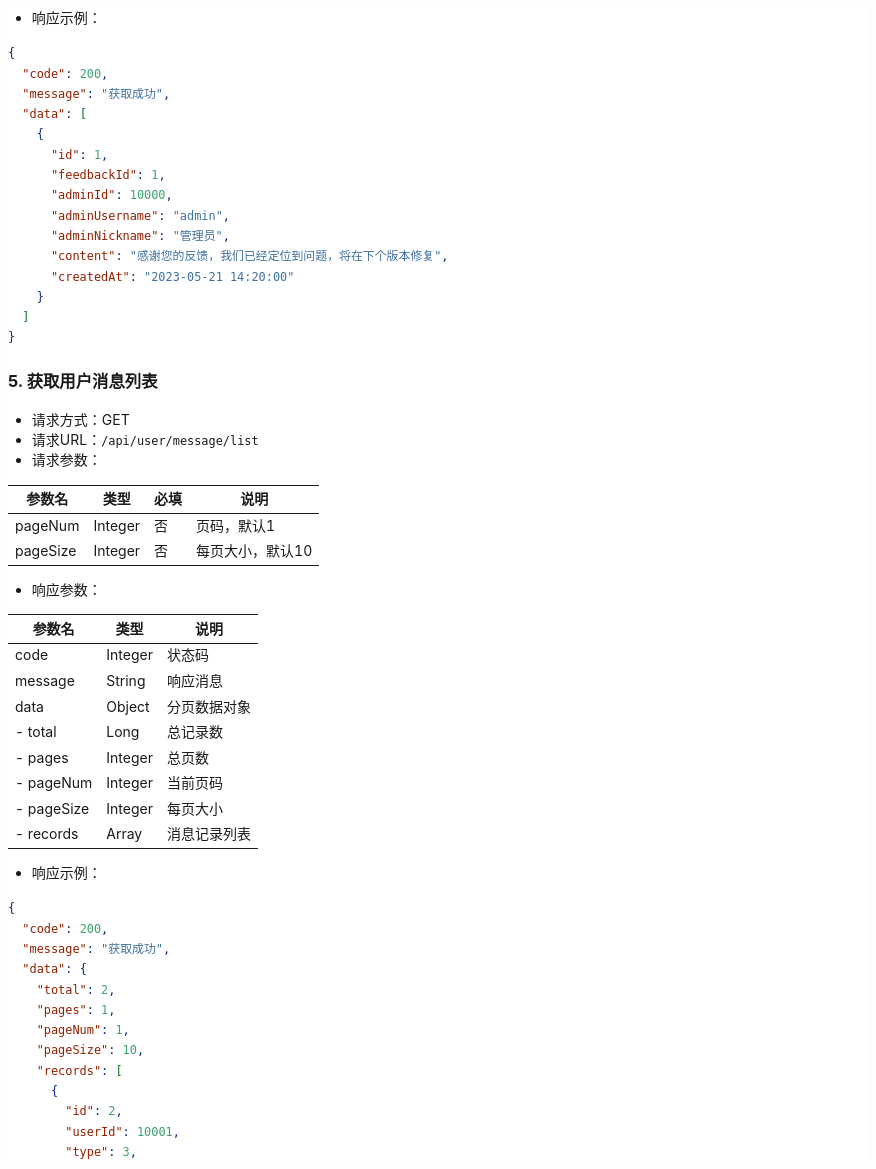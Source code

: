 - 响应示例：

```json
{
  "code": 200,
  "message": "获取成功",
  "data": [
    {
      "id": 1,
      "feedbackId": 1,
      "adminId": 10000,
      "adminUsername": "admin",
      "adminNickname": "管理员",
      "content": "感谢您的反馈，我们已经定位到问题，将在下个版本修复",
      "createdAt": "2023-05-21 14:20:00"
    }
  ]
}
```

### 5. 获取用户消息列表

- 请求方式：GET
- 请求URL：`/api/user/message/list`
- 请求参数：

| 参数名   | 类型    | 必填 | 说明     |
| -------- | ------- | ---- | -------- |
| pageNum  | Integer | 否   | 页码，默认1 |
| pageSize | Integer | 否   | 每页大小，默认10 |

- 响应参数：

| 参数名       | 类型    | 说明             |
| ------------ | ------- | ---------------- |
| code         | Integer | 状态码           |
| message      | String  | 响应消息         |
| data         | Object  | 分页数据对象     |
| - total      | Long    | 总记录数         |
| - pages      | Integer | 总页数           |
| - pageNum    | Integer | 当前页码         |
| - pageSize   | Integer | 每页大小         |
| - records    | Array   | 消息记录列表     |

- 响应示例：

```json
{
  "code": 200,
  "message": "获取成功",
  "data": {
    "total": 2,
    "pages": 1,
    "pageNum": 1,
    "pageSize": 10,
    "records": [
      {
        "id": 2,
        "userId": 10001,
        "type": 3,
```